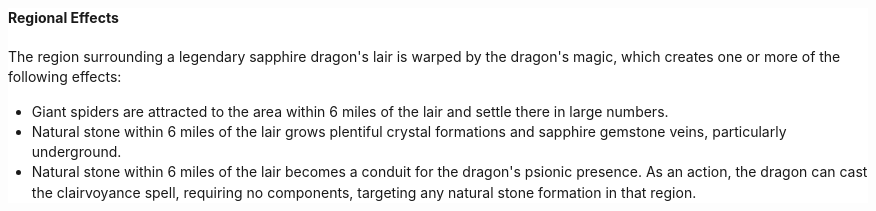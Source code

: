 #### Regional Effects
The region surrounding a legendary sapphire dragon's lair is warped by the dragon's magic, which creates one or more of the following effects:

- Giant spiders are attracted to the area within 6 miles of the lair and settle there in large numbers.
- Natural stone within 6 miles of the lair grows plentiful crystal formations and sapphire gemstone veins, particularly underground.
- Natural stone within 6 miles of the lair becomes a conduit for the dragon's psionic presence. As an action, the dragon can cast the clairvoyance spell, requiring no components, targeting any natural stone formation in that region.